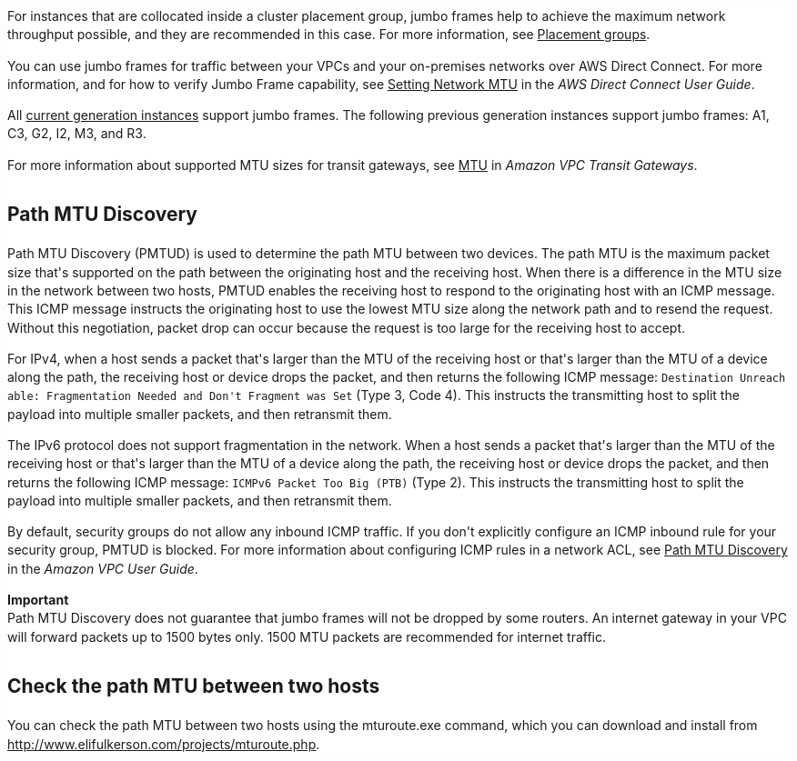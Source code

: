 For instances that are collocated inside a cluster placement group, jumbo frames help to achieve the maximum network throughput possible, and they are recommended in this case\. For more information, see [Placement groups](placement-groups.md)\.

You can use jumbo frames for traffic between your VPCs and your on\-premises networks over AWS Direct Connect\. For more information, and for how to verify Jumbo Frame capability, see [Setting Network MTU](https://docs.aws.amazon.com/directconnect/latest/UserGuide/set-jumbo-frames-vif.html) in the *AWS Direct Connect User Guide*\.

All [current generation instances](instance-types.md#instance-type-summary-table) support jumbo frames\. The following previous generation instances support jumbo frames: A1, C3, G2, I2, M3, and R3\.

For more information about supported MTU sizes for transit gateways, see [MTU](https://docs.aws.amazon.com/vpc/latest/tgw/transit-gateway-quotas.html#mtu-quota) in *Amazon VPC Transit Gateways*\.

## Path MTU Discovery<a name="path_mtu_discovery"></a>

Path MTU Discovery \(PMTUD\) is used to determine the path MTU between two devices\. The path MTU is the maximum packet size that's supported on the path between the originating host and the receiving host\. When there is a difference in the MTU size in the network between two hosts, PMTUD enables the receiving host to respond to the originating host with an ICMP message\. This ICMP message instructs the originating host to use the lowest MTU size along the network path and to resend the request\. Without this negotiation, packet drop can occur because the request is too large for the receiving host to accept\.

For IPv4, when a host sends a packet that's larger than the MTU of the receiving host or that's larger than the MTU of a device along the path, the receiving host or device drops the packet, and then returns the following ICMP message: `Destination Unreachable: Fragmentation Needed and Don't Fragment was Set` \(Type 3, Code 4\)\. This instructs the transmitting host to split the payload into multiple smaller packets, and then retransmit them\. 

The IPv6 protocol does not support fragmentation in the network\. When a host sends a packet that's larger than the MTU of the receiving host or that's larger than the MTU of a device along the path, the receiving host or device drops the packet, and then returns the following ICMP message: `ICMPv6 Packet Too Big (PTB)` \(Type 2\)\. This instructs the transmitting host to split the payload into multiple smaller packets, and then retransmit them\. 

By default, security groups do not allow any inbound ICMP traffic\. If you don't explicitly configure an ICMP inbound rule for your security group, PMTUD is blocked\. For more information about configuring ICMP rules in a network ACL, see [Path MTU Discovery](https://docs.aws.amazon.com/vpc/latest/userguide/vpc-network-acls.html#path_mtu_discovery) in the *Amazon VPC User Guide*\.

**Important**  
Path MTU Discovery does not guarantee that jumbo frames will not be dropped by some routers\. An internet gateway in your VPC will forward packets up to 1500 bytes only\. 1500 MTU packets are recommended for internet traffic\.

## Check the path MTU between two hosts<a name="check_path_mtu"></a>

You can check the path MTU between two hosts using the mturoute\.exe command,  which you can download and install from [http://www\.elifulkerson\.com/projects/mturoute\.php](http://www.elifulkerson.com/projects/mturoute.php)\. 
